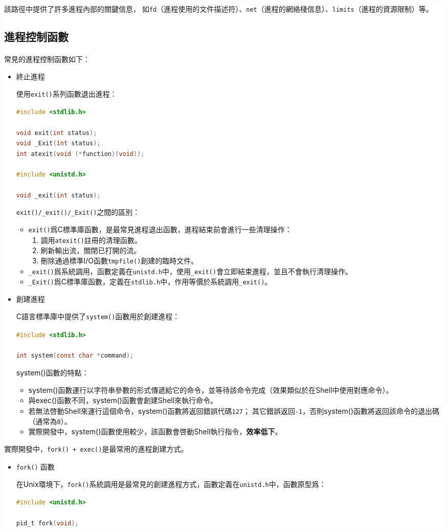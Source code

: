 該路徑中提供了許多進程內部的關鍵信息，
如`fd`（進程使用的文件描述符）、`net`（進程的網絡棧信息）、`limits`（進程的資源限制）等。

## 進程控制函數
常見的進程控制函數如下：

- 終止進程

	使用`exit()`系列函數退出進程：

	```c
	#include <stdlib.h>

	void exit(int status);
	void _Exit(int status);
	int atexit(void (*function)(void));

	#include <unistd.h>

	void _exit(int status);
	```

	`exit()/_exit()/_Exit()`之間的區別：

	- `exit()`爲C標準庫函數，是最常見進程退出函數，進程結束前會進行一些清理操作：
		1. 調用`atexit()`註冊的清理函數。
		1. 刷新輸出流，關閉已打開的流。
		1. 刪除通過標準I/O函數`tmpfile()`創建的臨時文件。
	- `_exit()`爲系統調用，函數定義在`unistd.h`中，使用`_exit()`會立即結束進程，並且不會執行清理操作。
	- `_Exit()`爲C標準庫函數，定義在`stdlib.h`中，作用等價於系統調用`_exit()`。

- 創建進程

	C語言標準庫中提供了`system()`函數用於創建進程：

	```c
	#include <stdlib.h>

	int system(const char *command);
	```

	system()函數的特點：

	- system()函數運行以字符串參數的形式傳遞給它的命令，並等待該命令完成（效果類似於在Shell中使用對應命令）。
	- 與exec()函數不同，system()函數會創建Shell來執行命令。
	- 若無法啓動Shell來運行這個命令，system()函數將返回錯誤代碼`127`；
	其它錯誤返回`-1`，否則system()函數將返回該命令的退出碼（通常為`0`）。
	- 實際開發中，system()函數使用較少，該函數會啓動Shell執行指令，**效率低下**。

實際開發中，`fork() + exec()`是最常用的進程創建方式。

- `fork()` 函數

	在Unix環境下，`fork()`系統調用是最常見的創建進程方式，函數定義在`unistd.h`中，函數原型爲：

	```c
	#include <unistd.h>

	pid_t fork(void);
	```
